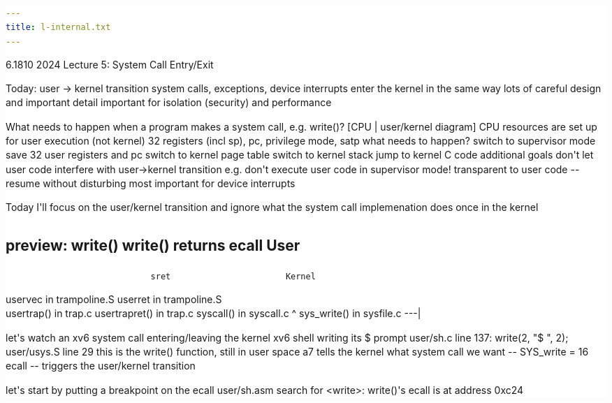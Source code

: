 ```yaml
---
title: l-internal.txt
---
```


6.1810 2024 Lecture 5: System Call Entry/Exit

Today: user -> kernel transition
  system calls, exceptions, device interrupts enter the kernel in the same way
  lots of careful design and important detail
  important for isolation (security) and performance

What needs to happen when a program makes a system call, e.g. write()?
  [CPU | user/kernel diagram]
  CPU resources are set up for user execution (not kernel)
    32 registers (incl sp), pc, privilege mode, satp
  what needs to happen?
    switch to supervisor mode
    save 32 user registers and pc
    switch to kernel page table
    switch to kernel stack
    jump to kernel C code
  additional goals
    don't let user code interfere with user->kernel transition
      e.g. don't execute user code in supervisor mode!
    transparent to user code -- resume without disturbing
      most important for device interrupts

Today I'll focus on the user/kernel transition
  and ignore what the system call implemenation does once in the kernel

preview:
  write()                        write() returns
  ecall                                                     User
  ----------------------------------------------------------------
                                 sret                       Kernel
  uservec in trampoline.S        userret in trampoline.S  
  usertrap() in trap.c           usertrapret() in trap.c
  syscall() in syscall.c           ^
  sys_write() in sysfile.c      ---|

let's watch an xv6 system call entering/leaving the kernel
  xv6 shell writing its $ prompt
  user/sh.c line 137: write(2, "$ ", 2);
  user/usys.S line 29
    this is the write() function, still in user space
  a7 tells the kernel what system call we want -- SYS_write = 16
  ecall -- triggers the user/kernel transition

let's start by putting a breakpoint on the ecall
  user/sh.asm
  search for &lt;write&gt;:
  write()'s ecall is at address 0xc24
